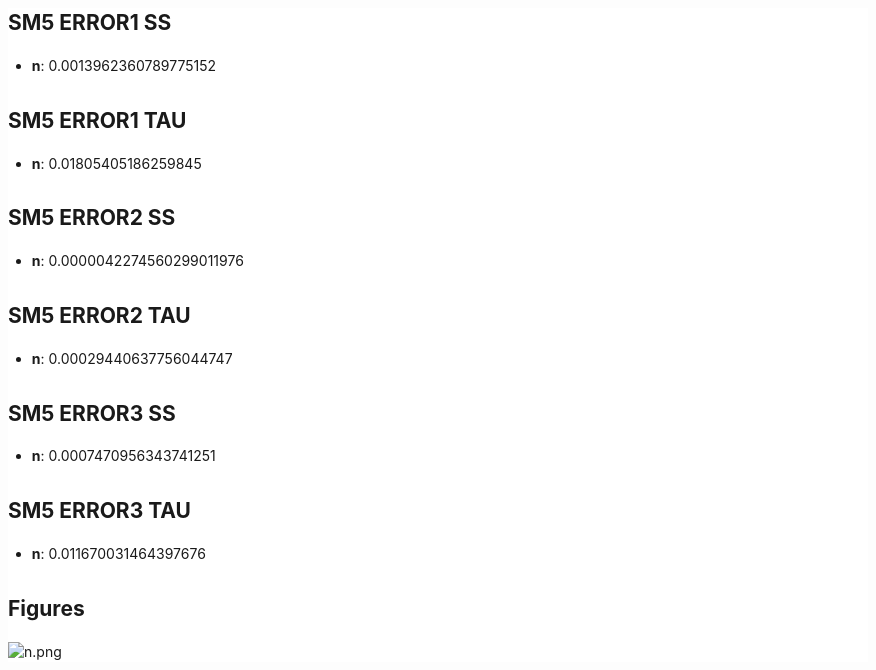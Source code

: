 ## SM5 ERROR1 SS

- **n**: 0.0013962360789775152

## SM5 ERROR1 TAU

- **n**: 0.01805405186259845

## SM5 ERROR2 SS

- **n**: 0.0000042274560299011976

## SM5 ERROR2 TAU

- **n**: 0.00029440637756044747

## SM5 ERROR3 SS

- **n**: 0.0007470956343741251

## SM5 ERROR3 TAU

- **n**: 0.011670031464397676

## Figures

![n.png](images/n.png)
